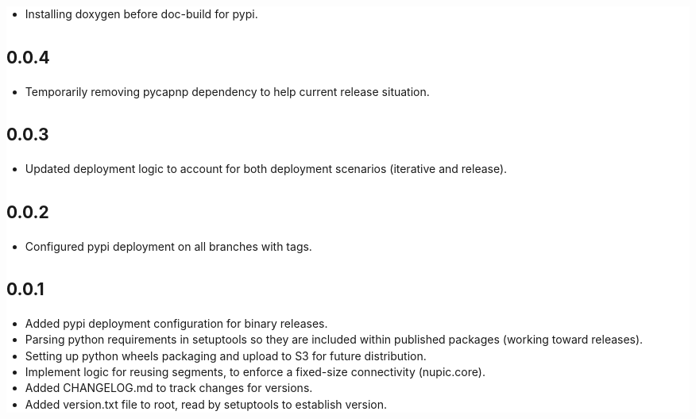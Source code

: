 * Installing doxygen before doc-build for pypi.

## 0.0.4

* Temporarily removing pycapnp dependency to help current release situation.

## 0.0.3

* Updated deployment logic to account for both deployment scenarios (iterative and release).

## 0.0.2

* Configured pypi deployment on all branches with tags.

## 0.0.1

* Added pypi deployment configuration for binary releases.
* Parsing python requirements in setuptools so they are included within published packages (working toward releases).
* Setting up python wheels packaging and upload to S3 for future distribution.
* Implement logic for reusing segments, to enforce a fixed-size connectivity (nupic.core).
* Added CHANGELOG.md to track changes for versions.
* Added version.txt file to root, read by setuptools to establish version.
